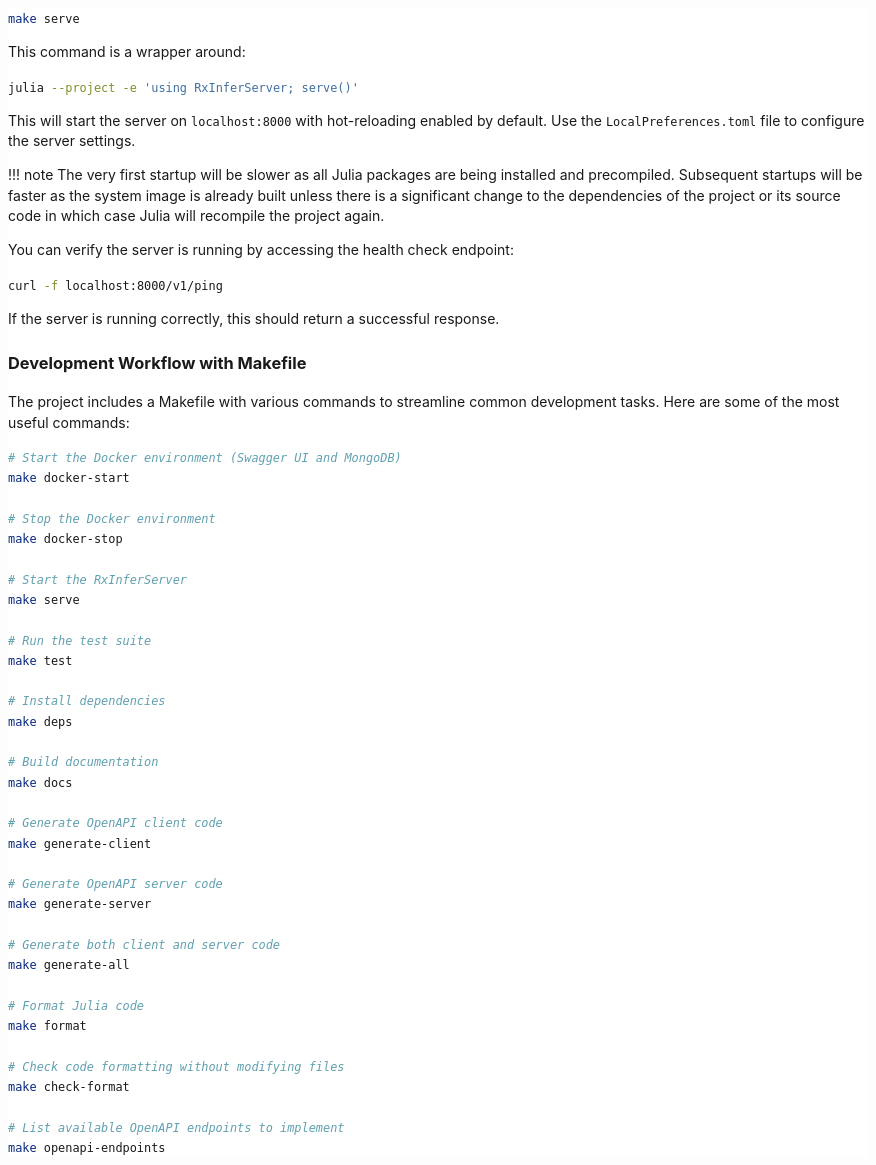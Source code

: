 ```bash
make serve
```

This command is a wrapper around:

```bash
julia --project -e 'using RxInferServer; serve()'
```

This will start the server on `localhost:8000` with hot-reloading enabled by default. Use the `LocalPreferences.toml` file to configure the server settings.

!!! note
    The very first startup will be slower as all Julia packages are being installed and precompiled. Subsequent startups will be faster as the system image is already built unless there is a significant change to the dependencies of the project or its source code in which case Julia will recompile the project again.

You can verify the server is running by accessing the health check endpoint:

```bash
curl -f localhost:8000/v1/ping
```

If the server is running correctly, this should return a successful response.

### Development Workflow with Makefile

The project includes a Makefile with various commands to streamline common development tasks. Here are some of the most useful commands:

```bash
# Start the Docker environment (Swagger UI and MongoDB)
make docker-start

# Stop the Docker environment
make docker-stop

# Start the RxInferServer
make serve

# Run the test suite
make test

# Install dependencies
make deps

# Build documentation
make docs

# Generate OpenAPI client code
make generate-client

# Generate OpenAPI server code
make generate-server

# Generate both client and server code
make generate-all

# Format Julia code
make format

# Check code formatting without modifying files
make check-format

# List available OpenAPI endpoints to implement
make openapi-endpoints
```